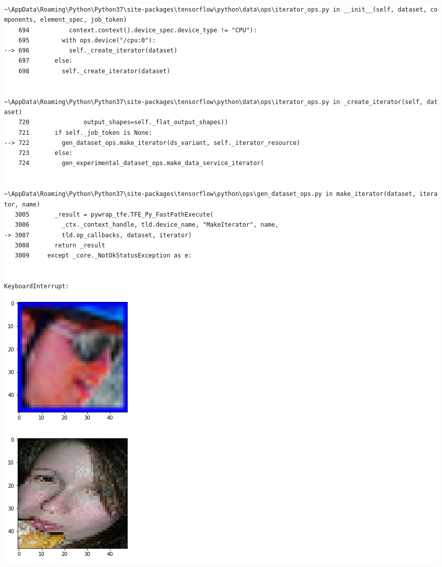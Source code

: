 
    ~\AppData\Roaming\Python\Python37\site-packages\tensorflow\python\data\ops\iterator_ops.py in __init__(self, dataset, components, element_spec, job_token)
        694           context.context().device_spec.device_type != "CPU"):
        695         with ops.device("/cpu:0"):
    --> 696           self._create_iterator(dataset)
        697       else:
        698         self._create_iterator(dataset)
    

    ~\AppData\Roaming\Python\Python37\site-packages\tensorflow\python\data\ops\iterator_ops.py in _create_iterator(self, dataset)
        720               output_shapes=self._flat_output_shapes))
        721       if self._job_token is None:
    --> 722         gen_dataset_ops.make_iterator(ds_variant, self._iterator_resource)
        723       else:
        724         gen_experimental_dataset_ops.make_data_service_iterator(
    

    ~\AppData\Roaming\Python\Python37\site-packages\tensorflow\python\ops\gen_dataset_ops.py in make_iterator(dataset, iterator, name)
       3005       _result = pywrap_tfe.TFE_Py_FastPathExecute(
       3006         _ctx._context_handle, tld.device_name, "MakeIterator", name,
    -> 3007         tld.op_callbacks, dataset, iterator)
       3008       return _result
       3009     except _core._NotOkStatusException as e:
    

    KeyboardInterrupt: 



![png](output_7_6.png)



![png](output_7_7.png)
